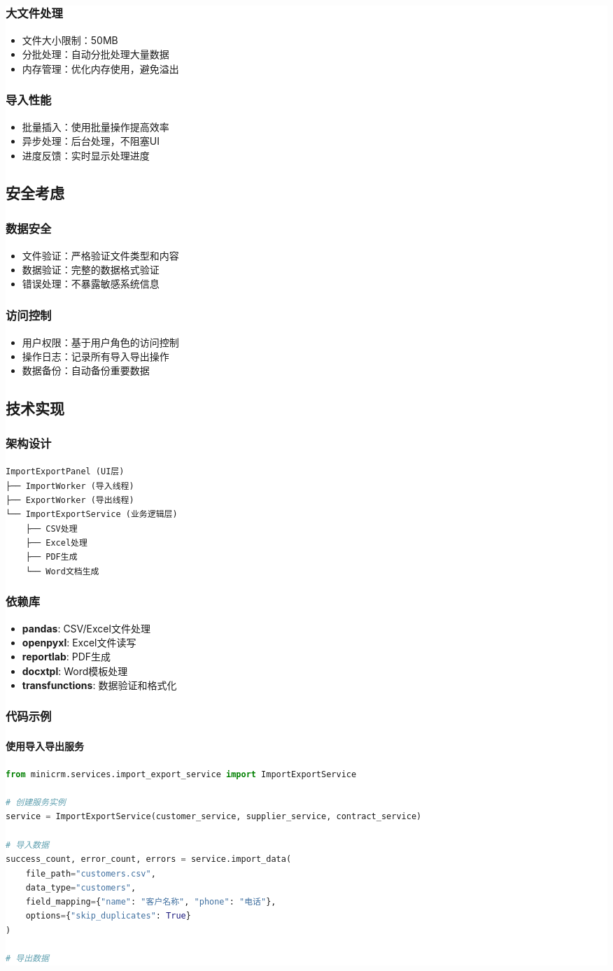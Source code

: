### 大文件处理
- 文件大小限制：50MB
- 分批处理：自动分批处理大量数据
- 内存管理：优化内存使用，避免溢出

### 导入性能
- 批量插入：使用批量操作提高效率
- 异步处理：后台处理，不阻塞UI
- 进度反馈：实时显示处理进度

## 安全考虑

### 数据安全
- 文件验证：严格验证文件类型和内容
- 数据验证：完整的数据格式验证
- 错误处理：不暴露敏感系统信息

### 访问控制
- 用户权限：基于用户角色的访问控制
- 操作日志：记录所有导入导出操作
- 数据备份：自动备份重要数据

## 技术实现

### 架构设计
```
ImportExportPanel (UI层)
├── ImportWorker (导入线程)
├── ExportWorker (导出线程)
└── ImportExportService (业务逻辑层)
    ├── CSV处理
    ├── Excel处理
    ├── PDF生成
    └── Word文档生成
```

### 依赖库
- **pandas**: CSV/Excel文件处理
- **openpyxl**: Excel文件读写
- **reportlab**: PDF生成
- **docxtpl**: Word模板处理
- **transfunctions**: 数据验证和格式化

### 代码示例

#### 使用导入导出服务
```python
from minicrm.services.import_export_service import ImportExportService

# 创建服务实例
service = ImportExportService(customer_service, supplier_service, contract_service)

# 导入数据
success_count, error_count, errors = service.import_data(
    file_path="customers.csv",
    data_type="customers",
    field_mapping={"name": "客户名称", "phone": "电话"},
    options={"skip_duplicates": True}
)

# 导出数据
```
